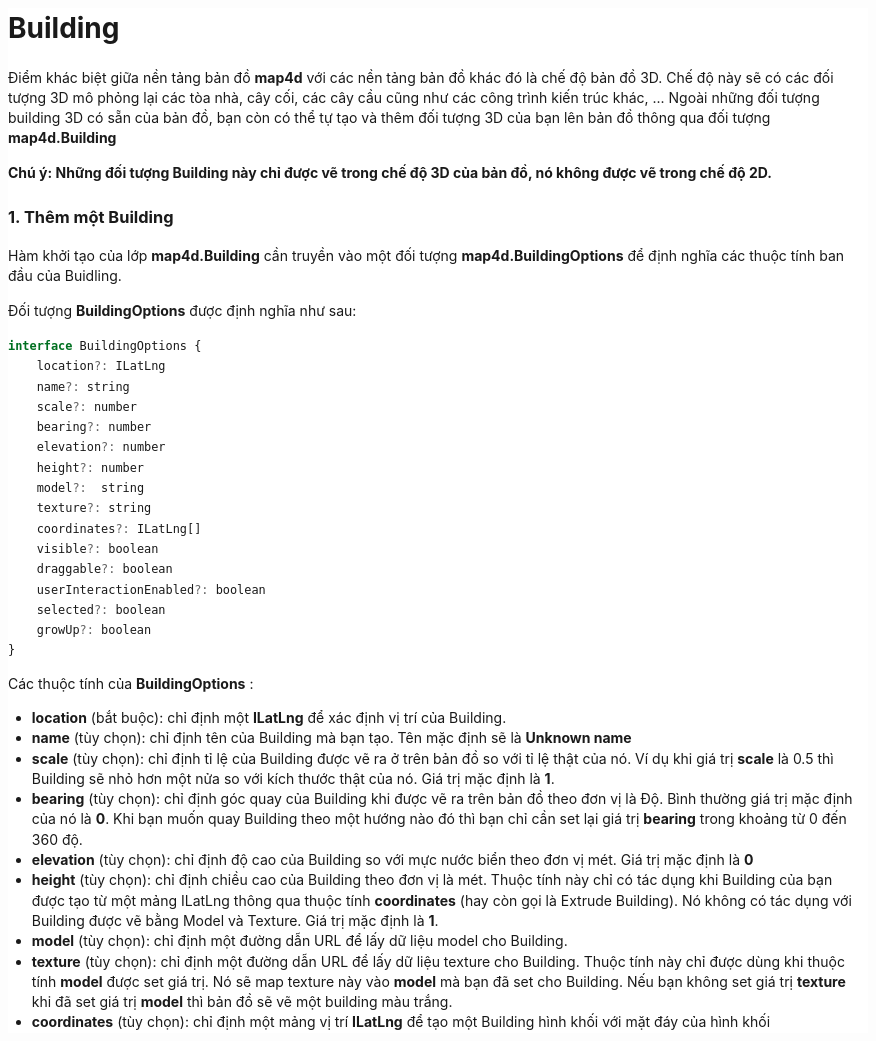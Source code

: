 # Building

Điểm khác biệt giữa nền tảng bản đồ **map4d** với các nền tảng bản đồ khác đó là chế độ bản đồ 3D. Chế độ này sẽ có các đối
tượng 3D mô phỏng lại các tòa nhà, cây cối, các cây cầu cũng như các công trình kiến trúc khác, ... Ngoài những đối tượng building
3D có sẵn của bản đồ, bạn còn có thể tự tạo và thêm đối tượng 3D của bạn lên bản đồ thông qua đối tượng **map4d.Building**

**Chú ý: Những đối tượng Building này chỉ được vẽ trong chế độ 3D của bản đồ, nó không được vẽ trong chế độ 2D.**

### 1. Thêm một Building

Hàm khởi tạo của lớp **map4d.Building** cần truyền vào một đối tượng **map4d.BuildingOptions** để định nghĩa các thuộc
tính ban đầu của Buidling.

Đối tượng **BuildingOptions** được định nghĩa như sau:

```javascript
interface BuildingOptions {
    location?: ILatLng
    name?: string
    scale?: number
    bearing?: number
    elevation?: number
    height?: number
    model?:  string
    texture?: string
    coordinates?: ILatLng[]
    visible?: boolean
    draggable?: boolean
    userInteractionEnabled?: boolean
    selected?: boolean
    growUp?: boolean
}
```

Các thuộc tính của **BuildingOptions** :
- **location** (bắt buộc): chỉ định một **ILatLng** để xác định vị trí của Building.
- **name** (tùy chọn): chỉ định tên của Building mà bạn tạo. Tên mặc định sẽ là **Unknown name**
- **scale** (tùy chọn): chỉ định tỉ lệ của Building được vẽ ra ở trên bản đồ so với tỉ lệ thật của nó. Ví dụ khi giá trị **scale**
là 0.5 thì Building sẽ nhỏ hơn một nửa so với kích thước thật của nó. Giá trị mặc định là **1**.
- **bearing** (tùy chọn): chỉ định góc quay của Building khi được vẽ ra trên bản đồ theo đơn vị là Độ. Bình thường giá
trị mặc định của nó là **0**. Khi bạn muốn quay Building theo một hướng nào đó thì bạn chỉ cần set lại giá  trị **bearing**
trong khoảng từ 0 đến 360 độ.
- **elevation** (tùy chọn): chỉ định độ cao của Building so với mực nước biển theo đơn vị mét. Giá trị mặc định là **0**
- **height** (tùy chọn): chỉ định chiều cao của Building theo đơn vị là mét. Thuộc tính này chỉ có tác dụng khi Building của
bạn được tạo từ một mảng ILatLng thông qua thuộc tính **coordinates** (hay còn gọi là Extrude Building). Nó không có tác
dụng với Building được vẽ bằng Model và Texture. Giá trị mặc định là **1**.
- **model** (tùy chọn): chỉ định một đường dẫn URL để lấy dữ liệu model cho Building.
- **texture** (tùy chọn): chỉ định một đường dẫn URL để lấy dữ liệu texture cho Building. Thuộc tính này chỉ được dùng khi
thuộc tính **model** được set giá trị. Nó sẽ map texture này vào **model** mà bạn đã set cho Building. Nếu bạn không set giá
trị **texture** khi đã set giá trị **model** thì bản đồ sẽ vẽ một building màu trắng.
- **coordinates** (tùy chọn): chỉ định một mảng vị trí **ILatLng** để tạo một Building hình khối với mặt đáy của hình khối